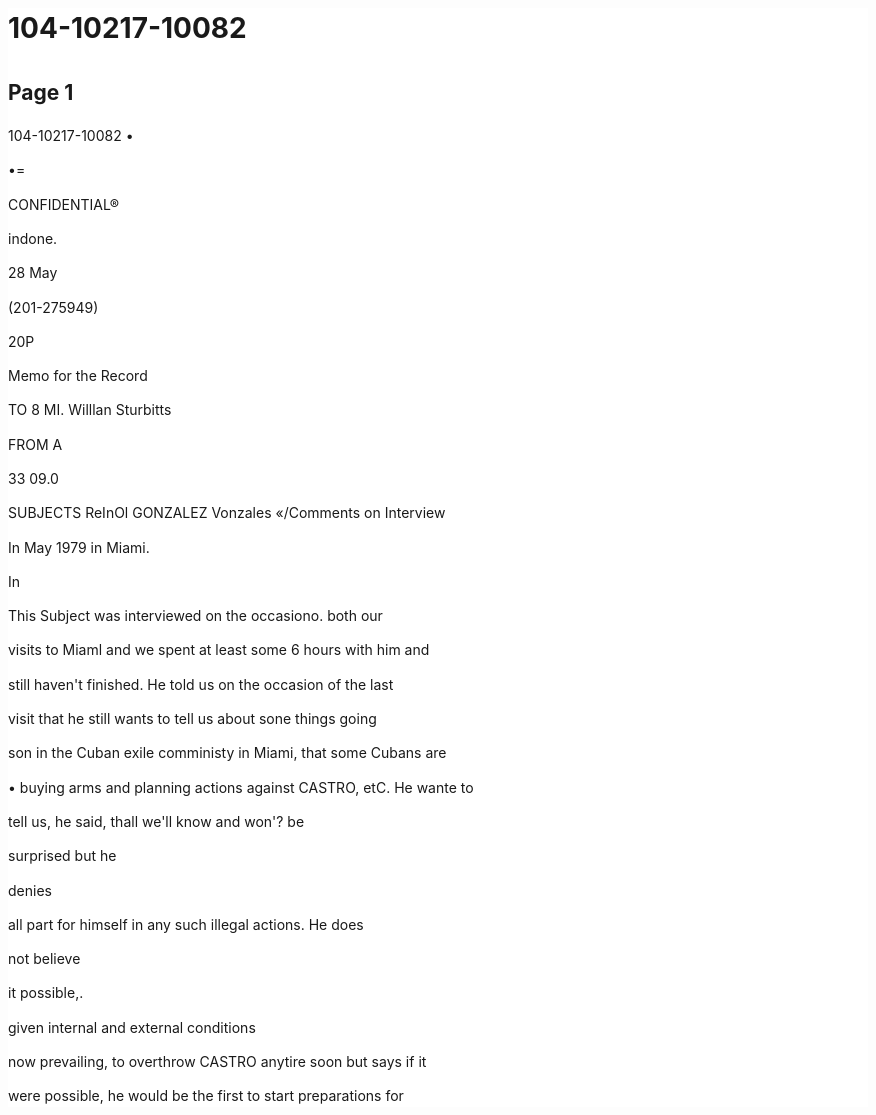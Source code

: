 # 104-10217-10082

## Page 1

104-10217-10082 •

•=

CONFIDENTIAL®

indone.

28 May

(201-275949)

20P

Memo for the Record

TO 8 MI. Willlan Sturbitts

FROM A

33 09.0

SUBJECTS ReInOl GONZALEZ Vonzales «/Comments on Interview

In May 1979 in Miami.

In

This Subject was interviewed on the occasiono. both our

visits to Miaml and we spent at least some 6 hours with him and

still haven't finished. He told us on the occasion of the last

visit that he still wants to tell us about sone things going

son in the Cuban exile comministy in Miami, that some Cubans are

• buying arms and planning actions against CASTRO, etC. He wante to

tell us, he said, thall we'll know and won'? be

surprised but he

denies

all part for himself in any such illegal actions. He does

not believe

it possible,.

given internal and external conditions

now prevailing, to overthrow CASTRO anytire soon but says if it

were possible, he would be the first to start preparations for
